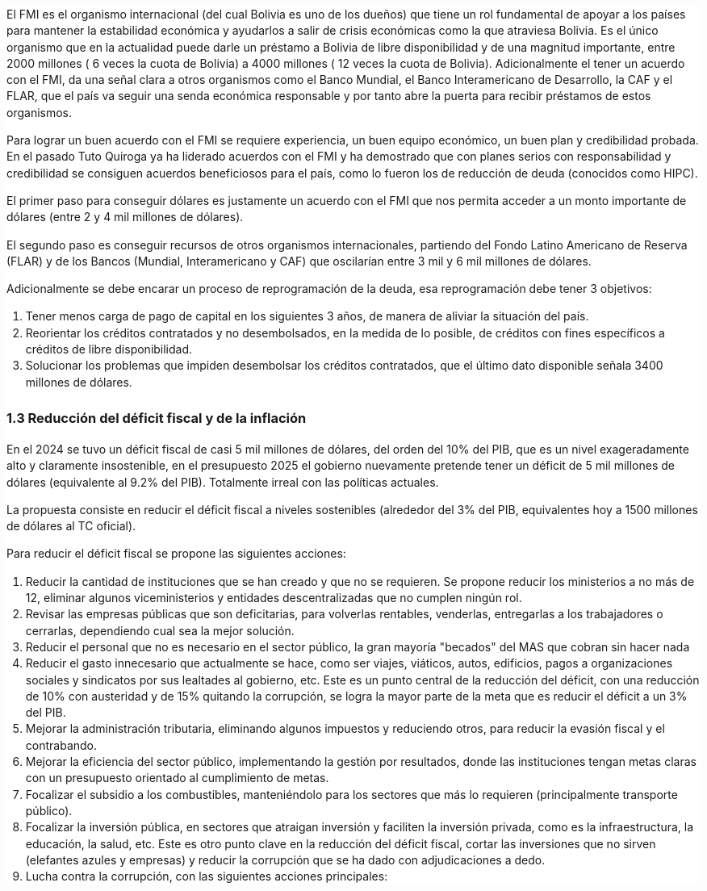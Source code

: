 El FMI es el organismo internacional (del cual Bolivia es uno de los dueños) que tiene un rol fundamental de apoyar a los países para mantener la estabilidad económica y ayudarlos a salir de crisis económicas como la que atraviesa Bolivia. Es el único organismo que en la actualidad puede darle un préstamo a Bolivia de libre disponibilidad y de una magnitud importante, entre 2000 millones ( 6 veces la cuota de Bolivia) a 4000 millones ( 12 veces la cuota de Bolivia). Adicionalmente el tener un acuerdo con el FMI, da una señal clara a otros organismos como el Banco Mundial, el Banco Interamericano de Desarrollo, la CAF y el FLAR, que el país va seguir una senda económica responsable y por tanto abre la puerta para recibir préstamos de estos organismos.

Para lograr un buen acuerdo con el FMI se requiere experiencia, un buen equipo económico, un buen plan y credibilidad probada. En el pasado Tuto Quiroga ya ha liderado acuerdos con el FMI y ha demostrado que con planes serios con responsabilidad y credibilidad se consiguen acuerdos beneficiosos para el país, como lo fueron los de reducción de deuda (conocidos como HIPC).

El primer paso para conseguir dólares es justamente un acuerdo con el FMI que nos permita acceder a un monto importante de dólares (entre 2 y 4 mil millones de dólares).

El segundo paso es conseguir recursos de otros organismos internacionales, partiendo del Fondo Latino Americano de Reserva (FLAR) y de los Bancos (Mundial, Interamericano y CAF) que oscilarían entre 3 mil y 6 mil millones de dólares.

Adicionalmente se debe encarar un proceso de reprogramación de la deuda, esa reprogramación debe tener 3 objetivos:

1) Tener menos carga de pago de capital en los siguientes 3 años, de manera de aliviar la situación del país.
2) Reorientar los créditos contratados y no desembolsados, en la medida de lo posible, de créditos con fines específicos a créditos de libre disponibilidad.
3) Solucionar los problemas que impiden desembolsar los créditos contratados, que el último dato disponible señala 3400 millones de dólares.

### 1.3 Reducción del déficit fiscal y de la inflación

En el 2024 se tuvo un déficit fiscal de casi 5 mil millones de dólares, del orden del 10% del PIB, que es un nivel exageradamente alto y claramente insostenible, en el presupuesto 2025 el gobierno nuevamente pretende tener un déficit de 5 mil millones de dólares (equivalente al 9.2% del PIB). Totalmente irreal con las políticas actuales.

La propuesta consiste en reducir el déficit fiscal a niveles sostenibles (alrededor del 3\% del PIB, equivalentes hoy a 1500 millones de dólares al TC oficial).

Para reducir el déficit fiscal se propone las siguientes acciones:

1. Reducir la cantidad de instituciones que se han creado y que no se requieren. Se propone reducir los ministerios a no más de 12, eliminar algunos viceministerios y entidades descentralizadas que no cumplen ningún rol.
2. Revisar las empresas públicas que son deficitarias, para volverlas rentables, venderlas, entregarlas a los trabajadores o cerrarlas, dependiendo cual sea la mejor solución.
3. Reducir el personal que no es necesario en el sector público, la gran mayoría "becados" del MAS que cobran sin hacer nada
4. Reducir el gasto innecesario que actualmente se hace, como ser viajes, viáticos, autos, edificios, pagos a organizaciones sociales y sindicatos por sus lealtades al gobierno, etc. Este es un punto central de la reducción del déficit, con una reducción de 10% con austeridad y de 15% quitando la corrupción, se logra la mayor parte de la meta que es reducir el déficit a un 3% del PIB.
5. Mejorar la administración tributaria, eliminando algunos impuestos y reduciendo otros, para reducir la evasión fiscal y el contrabando.
6. Mejorar la eficiencia del sector público, implementando la gestión por resultados, donde las instituciones tengan metas claras con un presupuesto orientado al cumplimiento de metas.
7. Focalizar el subsidio a los combustibles, manteniéndolo para los sectores que más lo requieren (principalmente transporte público).
8. Focalizar la inversión pública, en sectores que atraigan inversión y faciliten la inversión privada, como es la infraestructura, la educación, la salud, etc. Este es otro punto clave en la reducción del déficit fiscal, cortar las inversiones que no sirven (elefantes azules y empresas) y reducir la corrupción que se ha dado con adjudicaciones a dedo.
9. Lucha contra la corrupción, con las siguientes acciones principales: